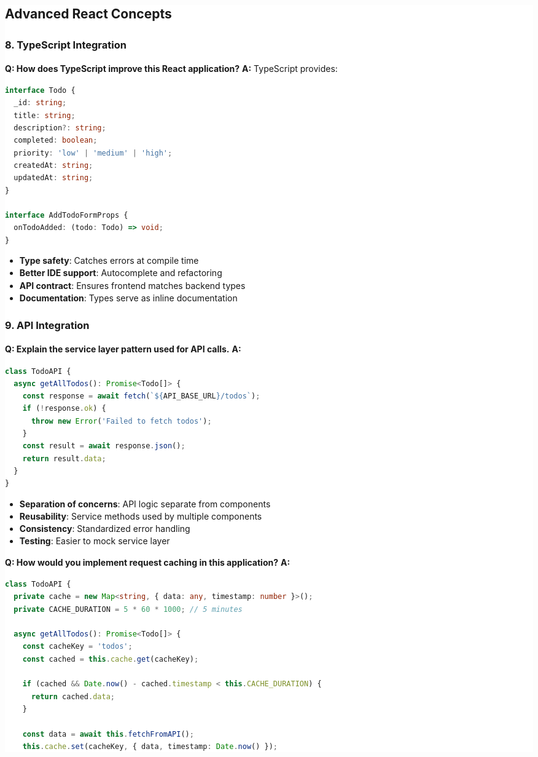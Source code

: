 ## Advanced React Concepts

### 8. TypeScript Integration

**Q: How does TypeScript improve this React application?**
**A:** TypeScript provides:
```typescript
interface Todo {
  _id: string;
  title: string;
  description?: string;
  completed: boolean;
  priority: 'low' | 'medium' | 'high';
  createdAt: string;
  updatedAt: string;
}

interface AddTodoFormProps {
  onTodoAdded: (todo: Todo) => void;
}
```
- **Type safety**: Catches errors at compile time
- **Better IDE support**: Autocomplete and refactoring
- **API contract**: Ensures frontend matches backend types
- **Documentation**: Types serve as inline documentation

### 9. API Integration

**Q: Explain the service layer pattern used for API calls.**
**A:**
```typescript
class TodoAPI {
  async getAllTodos(): Promise<Todo[]> {
    const response = await fetch(`${API_BASE_URL}/todos`);
    if (!response.ok) {
      throw new Error('Failed to fetch todos');
    }
    const result = await response.json();
    return result.data;
  }
}
```
- **Separation of concerns**: API logic separate from components
- **Reusability**: Service methods used by multiple components
- **Consistency**: Standardized error handling
- **Testing**: Easier to mock service layer

**Q: How would you implement request caching in this application?**
**A:**
```typescript
class TodoAPI {
  private cache = new Map<string, { data: any, timestamp: number }>();
  private CACHE_DURATION = 5 * 60 * 1000; // 5 minutes

  async getAllTodos(): Promise<Todo[]> {
    const cacheKey = 'todos';
    const cached = this.cache.get(cacheKey);
    
    if (cached && Date.now() - cached.timestamp < this.CACHE_DURATION) {
      return cached.data;
    }
    
    const data = await this.fetchFromAPI();
    this.cache.set(cacheKey, { data, timestamp: Date.now() });
```
